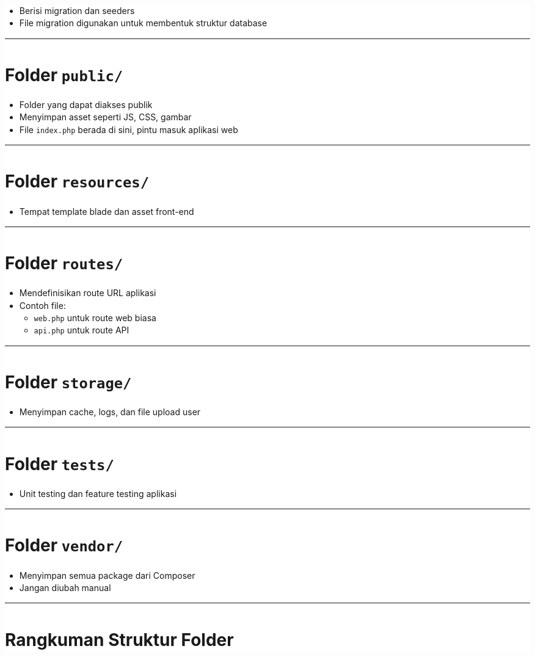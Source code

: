 - Berisi migration dan seeders
- File migration digunakan untuk membentuk struktur database

---

# Folder `public/`

- Folder yang dapat diakses publik
- Menyimpan asset seperti JS, CSS, gambar
- File `index.php` berada di sini, pintu masuk aplikasi web

---

# Folder `resources/`

- Tempat template blade dan asset front-end

---

# Folder `routes/`

- Mendefinisikan route URL aplikasi
- Contoh file:
  - `web.php` untuk route web biasa
  - `api.php` untuk route API

---

# Folder `storage/`

- Menyimpan cache, logs, dan file upload user

---

# Folder `tests/`

- Unit testing dan feature testing aplikasi

---

# Folder `vendor/`

- Menyimpan semua package dari Composer
- Jangan diubah manual

---

# Rangkuman Struktur Folder
